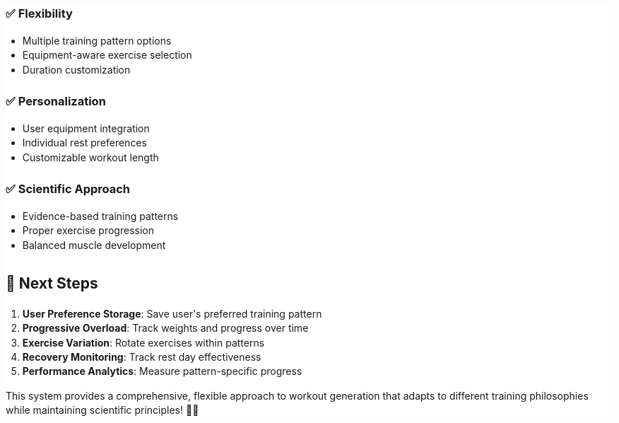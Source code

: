 ### **✅ Flexibility**
- Multiple training pattern options
- Equipment-aware exercise selection
- Duration customization

### **✅ Personalization**
- User equipment integration
- Individual rest preferences
- Customizable workout length

### **✅ Scientific Approach**
- Evidence-based training patterns
- Proper exercise progression
- Balanced muscle development

## 🚀 Next Steps

1. **User Preference Storage**: Save user's preferred training pattern
2. **Progressive Overload**: Track weights and progress over time
3. **Exercise Variation**: Rotate exercises within patterns
4. **Recovery Monitoring**: Track rest day effectiveness
5. **Performance Analytics**: Measure pattern-specific progress

This system provides a comprehensive, flexible approach to workout generation that adapts to different training philosophies while maintaining scientific principles! 🏋️‍♂️ 